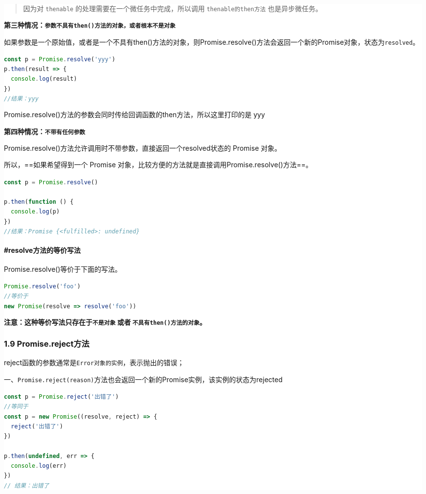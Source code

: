 >因为对 `thenable` 的处理需要在一个微任务中完成，所以调用 `thenable的then方法` 也是异步微任务。



**第三种情况：`参数不具有then()方法的对象，或者根本不是对象`**

如果参数是一个原始值，或者是一个不具有then()方法的对象，则Promise.resolve()方法会返回一个新的Promise对象，状态为`resolved`。

```js
const p = Promise.resolve('yyy')
p.then(result => {
  console.log(result)
})
//结果：yyy
```

Promise.resolve()方法的参数会同时传给回调函数的then方法，所以这里打印的是 yyy

**第四种情况：`不带有任何参数`**

Promise.resolve()方法允许调用时不带参数，直接返回一个resolved状态的 Promise 对象。

所以，==如果希望得到一个 Promise 对象，比较方便的方法就是直接调用Promise.resolve()方法==。

```js
const p = Promise.resolve()

p.then(function () {
  console.log(p)
})
//结果：Promise {<fulfilled>: undefined}
```



#### #resolve方法的等价写法

Promise.resolve()等价于下面的写法。

```js
Promise.resolve('foo')
//等价于
new Promise(resolve => resolve('foo'))
```

**注意：这种等价写法只存在于`不是对象` 或者 `不具有then()方法的对象`。**



### 1.9 Promise.reject方法

reject函数的参数通常是`Error对象的实例`，表示抛出的错误；

一、`Promise.reject(reason)`方法也会返回一个新的Promise实例，该实例的状态为rejected

```js
const p = Promise.reject('出错了')
//等同于
const p = new Promise((resolve, reject) => {
  reject('出错了')
})

p.then(undefined, err => {
  console.log(err)
})
// 结果：出错了
```
